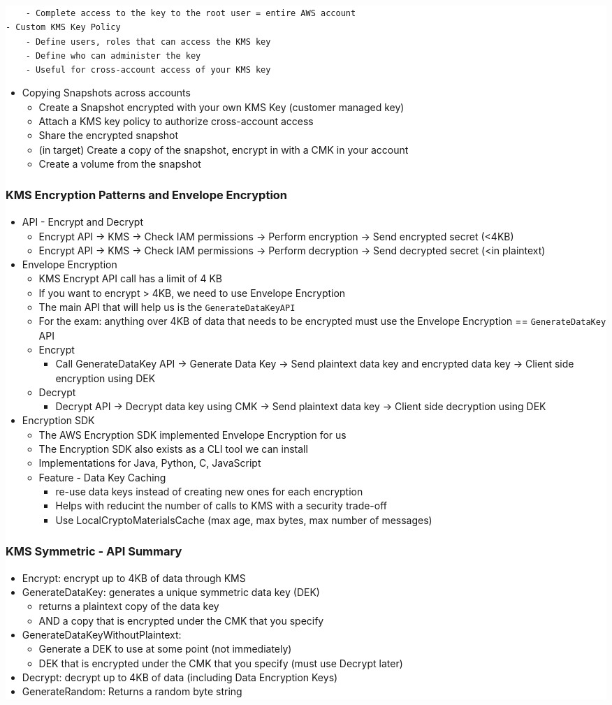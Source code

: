         - Complete access to the key to the root user = entire AWS account
    - Custom KMS Key Policy
        - Define users, roles that can access the KMS key
        - Define who can administer the key
        - Useful for cross-account access of your KMS key
- Copying Snapshots across accounts
    - Create a Snapshot encrypted with your own KMS Key (customer managed key)
    - Attach a KMS key policy to authorize cross-account access
    - Share the encrypted snapshot
    - (in target) Create a copy of the snapshot, encrypt in with a CMK in your account
    - Create a volume from the snapshot

### KMS Encryption Patterns and Envelope Encryption

- API - Encrypt and Decrypt
    - Encrypt API -> KMS -> Check IAM permissions -> Perform encryption -> Send encrypted secret (<4KB)
    - Encrypt API -> KMS -> Check IAM permissions -> Perform decryption -> Send decrypted secret (<in plaintext)
- Envelope Encryption
    - KMS Encrypt API call has a limit of 4 KB
    - If you want to encrypt > 4KB, we need to use Envelope Encryption
    - The main API that will help us is the `GenerateDataKeyAPI`
    - For the exam: anything over 4KB of data that needs to be encrypted must use the Envelope
      Encryption == `GenerateDataKey` API
    - Encrypt
        - Call GenerateDataKey API -> Generate Data Key -> Send plaintext data key and encrypted data key -> Client side
          encryption using DEK
    - Decrypt
        - Decrypt API -> Decrypt data key using CMK -> Send plaintext data key -> Client side decryption using DEK
- Encryption SDK
    - The AWS Encryption SDK implemented Envelope Encryption for us
    - The Encryption SDK also exists as a CLI tool we can install
    - Implementations for Java, Python, C, JavaScript
    - Feature - Data Key Caching
        - re-use data keys instead of creating new ones for each encryption
        - Helps with reducint the number of calls to KMS with a security trade-off
        - Use LocalCryptoMaterialsCache (max age, max bytes, max number of messages)

### KMS Symmetric - API Summary

- Encrypt: encrypt up to 4KB of data through KMS
- GenerateDataKey: generates a unique symmetric data key (DEK)
    - returns a plaintext copy of the data key
    - AND a copy that is encrypted under the CMK that you specify
- GenerateDataKeyWithoutPlaintext:
    - Generate a DEK to use at some point (not immediately)
    - DEK that is encrypted under the CMK that you specify (must use Decrypt later)
- Decrypt: decrypt up to 4KB of data (including Data Encryption Keys)
- GenerateRandom: Returns a random byte string

